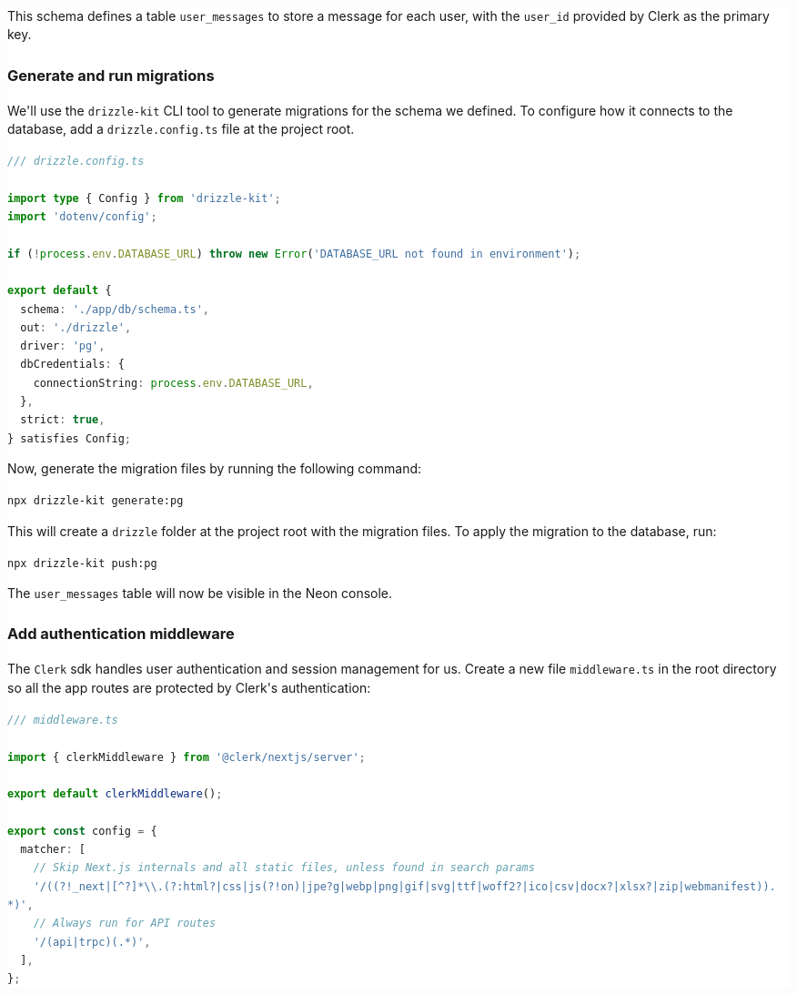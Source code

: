 This schema defines a table `user_messages` to store a message for each user, with the `user_id` provided by Clerk as the primary key.

### Generate and run migrations

We'll use the `drizzle-kit` CLI tool to generate migrations for the schema we defined. To configure how it connects to the database, add a `drizzle.config.ts` file at the project root.

```typescript
/// drizzle.config.ts

import type { Config } from 'drizzle-kit';
import 'dotenv/config';

if (!process.env.DATABASE_URL) throw new Error('DATABASE_URL not found in environment');

export default {
  schema: './app/db/schema.ts',
  out: './drizzle',
  driver: 'pg',
  dbCredentials: {
    connectionString: process.env.DATABASE_URL,
  },
  strict: true,
} satisfies Config;
```

Now, generate the migration files by running the following command:

```bash
npx drizzle-kit generate:pg
```

This will create a `drizzle` folder at the project root with the migration files. To apply the migration to the database, run:

```bash
npx drizzle-kit push:pg
```

The `user_messages` table will now be visible in the Neon console.

### Add authentication middleware

The `Clerk` sdk handles user authentication and session management for us. Create a new file `middleware.ts` in the root directory so
all the app routes are protected by Clerk's authentication:

```typescript
/// middleware.ts

import { clerkMiddleware } from '@clerk/nextjs/server';

export default clerkMiddleware();

export const config = {
  matcher: [
    // Skip Next.js internals and all static files, unless found in search params
    '/((?!_next|[^?]*\\.(?:html?|css|js(?!on)|jpe?g|webp|png|gif|svg|ttf|woff2?|ico|csv|docx?|xlsx?|zip|webmanifest)).*)',
    // Always run for API routes
    '/(api|trpc)(.*)',
  ],
};
```
